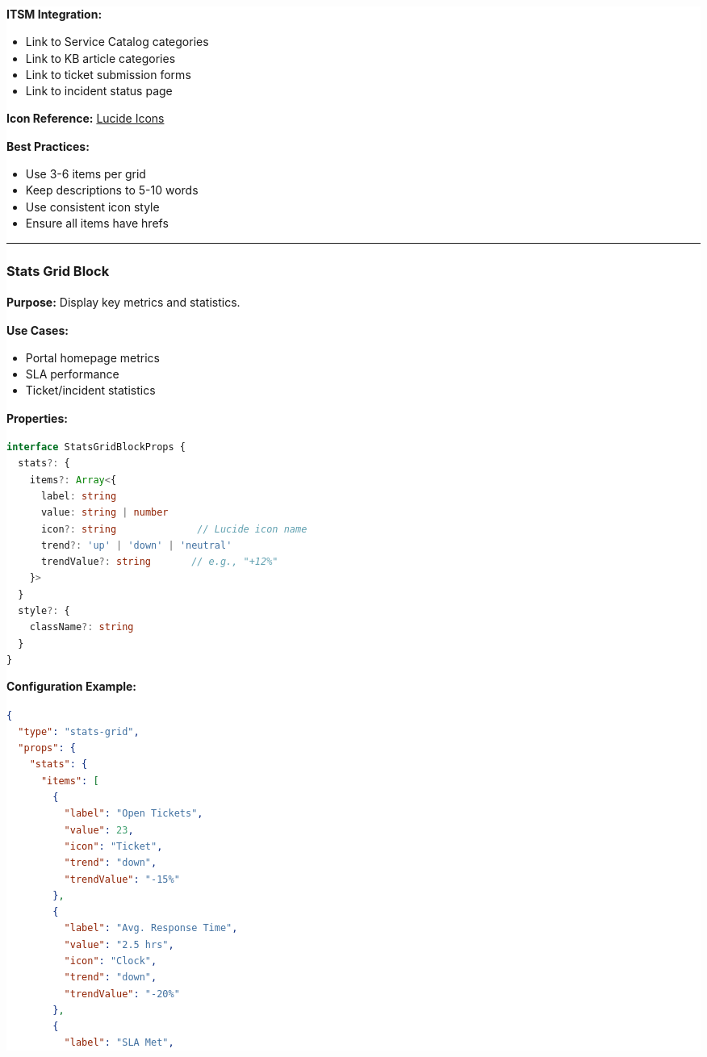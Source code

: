 **ITSM Integration:**
- Link to Service Catalog categories
- Link to KB article categories
- Link to ticket submission forms
- Link to incident status page

**Icon Reference:** [Lucide Icons](https://lucide.dev/icons/)

**Best Practices:**
- Use 3-6 items per grid
- Keep descriptions to 5-10 words
- Use consistent icon style
- Ensure all items have hrefs

---

### Stats Grid Block

**Purpose:** Display key metrics and statistics.

**Use Cases:**
- Portal homepage metrics
- SLA performance
- Ticket/incident statistics

**Properties:**

```typescript
interface StatsGridBlockProps {
  stats?: {
    items?: Array<{
      label: string
      value: string | number
      icon?: string              // Lucide icon name
      trend?: 'up' | 'down' | 'neutral'
      trendValue?: string       // e.g., "+12%"
    }>
  }
  style?: {
    className?: string
  }
}
```

**Configuration Example:**

```json
{
  "type": "stats-grid",
  "props": {
    "stats": {
      "items": [
        {
          "label": "Open Tickets",
          "value": 23,
          "icon": "Ticket",
          "trend": "down",
          "trendValue": "-15%"
        },
        {
          "label": "Avg. Response Time",
          "value": "2.5 hrs",
          "icon": "Clock",
          "trend": "down",
          "trendValue": "-20%"
        },
        {
          "label": "SLA Met",
```